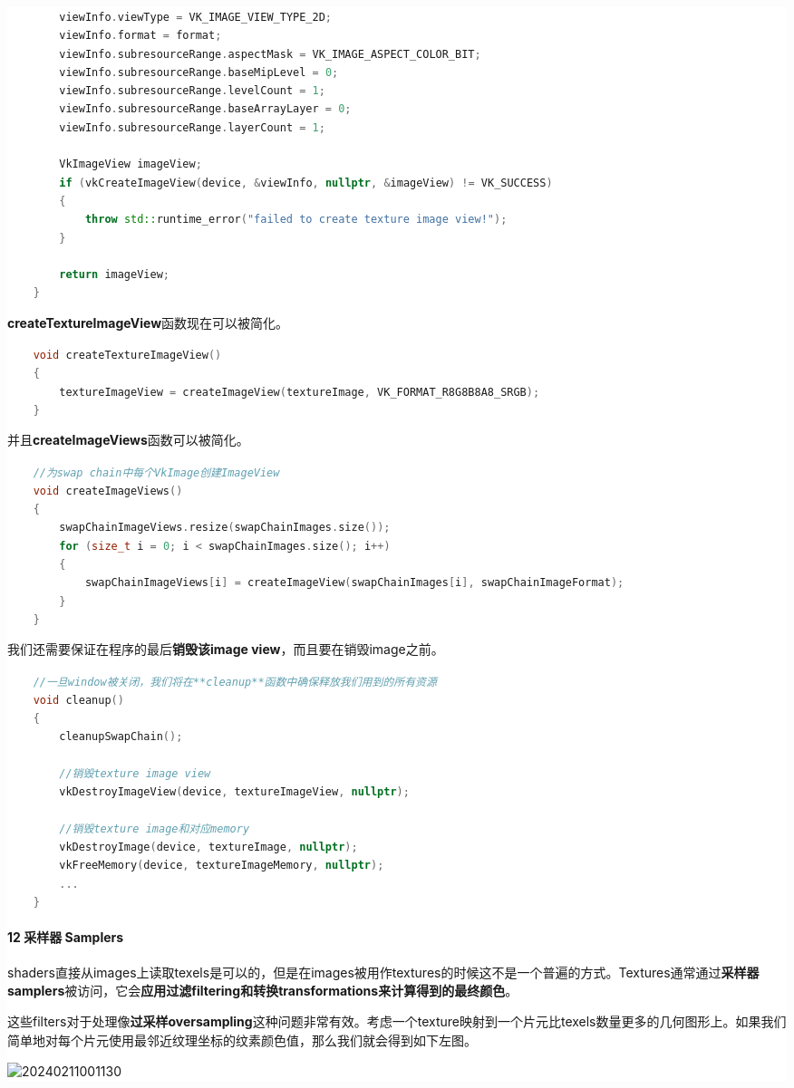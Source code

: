 ```c++
		viewInfo.viewType = VK_IMAGE_VIEW_TYPE_2D;
		viewInfo.format = format;
		viewInfo.subresourceRange.aspectMask = VK_IMAGE_ASPECT_COLOR_BIT;
		viewInfo.subresourceRange.baseMipLevel = 0;
		viewInfo.subresourceRange.levelCount = 1;
		viewInfo.subresourceRange.baseArrayLayer = 0;
		viewInfo.subresourceRange.layerCount = 1;

		VkImageView imageView;
		if (vkCreateImageView(device, &viewInfo, nullptr, &imageView) != VK_SUCCESS)
		{
			throw std::runtime_error("failed to create texture image view!");
		}

		return imageView;
	}
```

**createTextureImageView**函数现在可以被简化。

```c++
	void createTextureImageView()
	{
		textureImageView = createImageView(textureImage, VK_FORMAT_R8G8B8A8_SRGB);
	}
```

并且**createImageViews**函数可以被简化。

```c++
	//为swap chain中每个VkImage创建ImageView
	void createImageViews()
	{
		swapChainImageViews.resize(swapChainImages.size());
		for (size_t i = 0; i < swapChainImages.size(); i++)
		{
			swapChainImageViews[i] = createImageView(swapChainImages[i], swapChainImageFormat);
		}
	}
```

我们还需要保证在程序的最后**销毁该image view**，而且要在销毁image之前。

```c++
	//一旦window被关闭，我们将在**cleanup**函数中确保释放我们用到的所有资源
	void cleanup()
	{
		cleanupSwapChain();

		//销毁texture image view
		vkDestroyImageView(device, textureImageView, nullptr);

		//销毁texture image和对应memory
		vkDestroyImage(device, textureImage, nullptr);
		vkFreeMemory(device, textureImageMemory, nullptr);
		...
	}
```

#### 12 采样器 Samplers

shaders直接从images上读取texels是可以的，但是在images被用作textures的时候这不是一个普遍的方式。Textures通常通过**采样器samplers**被访问，它会**应用过滤filtering和转换transformations来计算得到的最终颜色**。

这些filters对于处理像**过采样oversampling**这种问题非常有效。考虑一个texture映射到一个片元比texels数量更多的几何图形上。如果我们简单地对每个片元使用最邻近纹理坐标的纹素颜色值，那么我们就会得到如下左图。

![20240211001130](https://raw.githubusercontent.com/recaeee/PicGo/main/20240211001130.png)